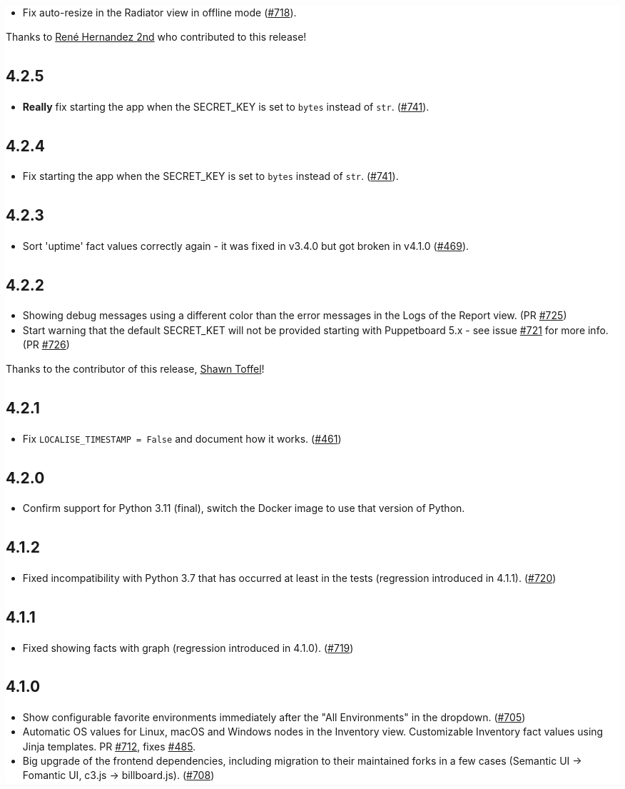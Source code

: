 * Fix auto-resize in the Radiator view in offline mode  ([#718](https://github.com/voxpupuli/puppetboard/issues/718)).

Thanks to [René Hernandez 2nd](https://github.com/REHICode) who contributed to this release!

4.2.5
-----

* **Really** fix starting the app when the SECRET_KEY is set to `bytes` instead of `str`. ([#741](https://github.com/voxpupuli/puppetboard/issues/741)).

4.2.4
-----

* Fix starting the app when the SECRET_KEY is set to `bytes` instead of `str`. ([#741](https://github.com/voxpupuli/puppetboard/issues/741)).

4.2.3
-----

* Sort 'uptime' fact values correctly again - it was fixed in v3.4.0 but got broken in v4.1.0 ([#469](https://github.com/voxpupuli/puppetboard/issues/469)).

4.2.2
-----
* Showing debug messages using a different color than the error messages in the Logs of the Report view. (PR [#725](https://github.com/voxpupuli/puppetboard/pull/725))   
* Start warning that the default SECRET_KET will not be provided starting with Puppetboard 5.x - see issue [#721](https://github.com/voxpupuli/puppetboard/issues/721) for more info. (PR [#726](https://github.com/voxpupuli/puppetboard/pull/726)) 

Thanks to the contributor of this release, [Shawn Toffel](https://github.com/shawntoffel)!

4.2.1
-----
* Fix `LOCALISE_TIMESTAMP = False` and document how it works. ([#461](https://github.com/voxpupuli/puppetboard/issues/461))

4.2.0
-----
* Confirm support for Python 3.11 (final), switch the Docker image to use that version of Python.

4.1.2
-----
* Fixed incompatibility with Python 3.7 that has occurred at least in the tests (regression introduced in 4.1.1). ([#720](https://github.com/voxpupuli/puppetboard/pull/720))

4.1.1
-----
* Fixed showing facts with graph (regression introduced in 4.1.0). ([#719](https://github.com/voxpupuli/puppetboard/issues/719))

4.1.0
-----
* Show configurable favorite environments immediately after the "All Environments" in the dropdown. ([#705](https://github.com/voxpupuli/puppetboard/pull/705))
* Automatic OS values for Linux, macOS and Windows nodes in the Inventory view. Customizable Inventory fact values using Jinja templates. PR [#712](https://github.com/voxpupuli/puppetboard/pull/712), fixes [#485](https://github.com/voxpupuli/puppetboard/issues/485).
* Big upgrade of the frontend dependencies, including migration to their maintained forks in a few cases (Semantic UI → Fomantic UI, c3.js → billboard.js). ([#708](https://github.com/voxpupuli/puppetboard/pull/708))
